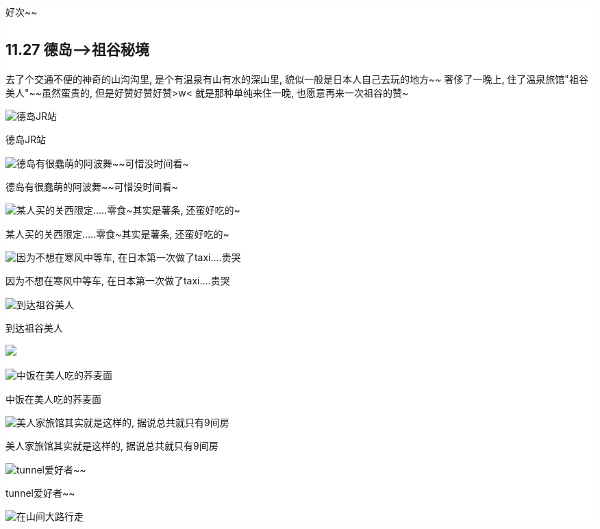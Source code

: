 好次~~



## 11.27 德岛-->祖谷秘境
去了个交通不便的神奇的山沟沟里, 是个有温泉有山有水的深山里, 貌似一般是日本人自己去玩的地方~~
奢侈了一晚上, 住了温泉旅馆"祖谷美人"~~虽然蛮贵的, 但是好赞好赞好赞>w< 就是那种单纯来住一晚, 也愿意再来一次祖谷的赞~

![德岛JR站](https://static.zhuzi.dev/2015/12/p30917852.jpg)

德岛JR站



![德岛有很蠢萌的阿波舞~~可惜没时间看~](https://static.zhuzi.dev/2015/12/p30917859.jpg)

德岛有很蠢萌的阿波舞~~可惜没时间看~



![某人买的关西限定.....零食~其实是薯条, 还蛮好吃的~](https://static.zhuzi.dev/2015/12/p30917863.jpg)

某人买的关西限定.....零食~其实是薯条, 还蛮好吃的~



![因为不想在寒风中等车, 在日本第一次做了taxi....贵哭](https://static.zhuzi.dev/2015/12/p30917865.jpg)

因为不想在寒风中等车, 在日本第一次做了taxi....贵哭



![到达祖谷美人](https://static.zhuzi.dev/2015/12/p30917866.jpg)

到达祖谷美人



![](https://static.zhuzi.dev/2015/12/p30917876.jpg)



![中饭在美人吃的荞麦面](https://static.zhuzi.dev/2015/12/p30917877.jpg)

中饭在美人吃的荞麦面



![美人家旅馆其实就是这样的, 据说总共就只有9间房](https://static.zhuzi.dev/2015/12/p30917887.jpg)

美人家旅馆其实就是这样的, 据说总共就只有9间房



![tunnel爱好者~~](https://static.zhuzi.dev/2015/12/p30917892.jpg)

tunnel爱好者~~



![在山间大路行走](https://static.zhuzi.dev/2015/12/p30917913.jpg)

